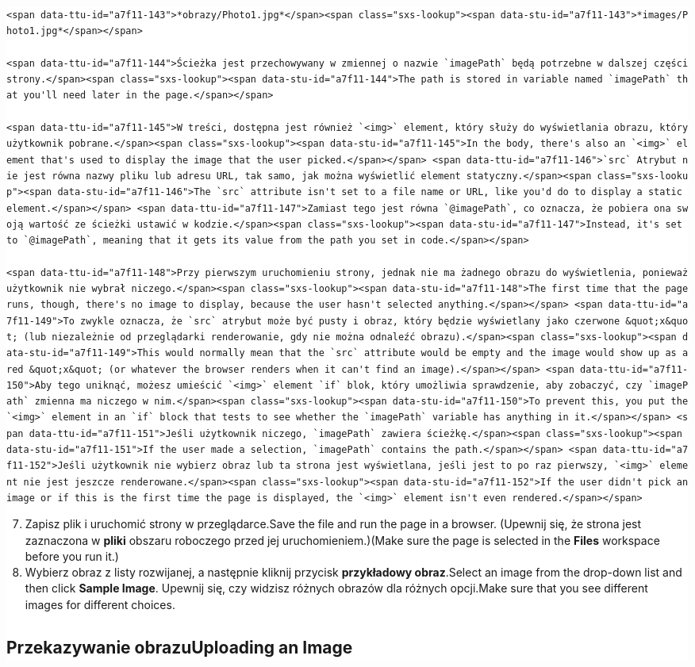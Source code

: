     <span data-ttu-id="a7f11-143">*obrazy/Photo1.jpg*</span><span class="sxs-lookup"><span data-stu-id="a7f11-143">*images/Photo1.jpg*</span></span>

    <span data-ttu-id="a7f11-144">Ścieżka jest przechowywany w zmiennej o nazwie `imagePath` będą potrzebne w dalszej części strony.</span><span class="sxs-lookup"><span data-stu-id="a7f11-144">The path is stored in variable named `imagePath` that you'll need later in the page.</span></span>

    <span data-ttu-id="a7f11-145">W treści, dostępna jest również `<img>` element, który służy do wyświetlania obrazu, który użytkownik pobrane.</span><span class="sxs-lookup"><span data-stu-id="a7f11-145">In the body, there's also an `<img>` element that's used to display the image that the user picked.</span></span> <span data-ttu-id="a7f11-146">`src` Atrybut nie jest równa nazwy pliku lub adresu URL, tak samo, jak można wyświetlić element statyczny.</span><span class="sxs-lookup"><span data-stu-id="a7f11-146">The `src` attribute isn't set to a file name or URL, like you'd do to display a static element.</span></span> <span data-ttu-id="a7f11-147">Zamiast tego jest równa `@imagePath`, co oznacza, że pobiera ona swoją wartość ze ścieżki ustawić w kodzie.</span><span class="sxs-lookup"><span data-stu-id="a7f11-147">Instead, it's set to `@imagePath`, meaning that it gets its value from the path you set in code.</span></span>

    <span data-ttu-id="a7f11-148">Przy pierwszym uruchomieniu strony, jednak nie ma żadnego obrazu do wyświetlenia, ponieważ użytkownik nie wybrał niczego.</span><span class="sxs-lookup"><span data-stu-id="a7f11-148">The first time that the page runs, though, there's no image to display, because the user hasn't selected anything.</span></span> <span data-ttu-id="a7f11-149">To zwykle oznacza, że `src` atrybut może być pusty i obraz, który będzie wyświetlany jako czerwone &quot;x&quot; (lub niezależnie od przeglądarki renderowanie, gdy nie można odnaleźć obrazu).</span><span class="sxs-lookup"><span data-stu-id="a7f11-149">This would normally mean that the `src` attribute would be empty and the image would show up as a red &quot;x&quot; (or whatever the browser renders when it can't find an image).</span></span> <span data-ttu-id="a7f11-150">Aby tego uniknąć, możesz umieścić `<img>` element `if` blok, który umożliwia sprawdzenie, aby zobaczyć, czy `imagePath` zmienna ma niczego w nim.</span><span class="sxs-lookup"><span data-stu-id="a7f11-150">To prevent this, you put the `<img>` element in an `if` block that tests to see whether the `imagePath` variable has anything in it.</span></span> <span data-ttu-id="a7f11-151">Jeśli użytkownik niczego, `imagePath` zawiera ścieżkę.</span><span class="sxs-lookup"><span data-stu-id="a7f11-151">If the user made a selection, `imagePath` contains the path.</span></span> <span data-ttu-id="a7f11-152">Jeśli użytkownik nie wybierz obraz lub ta strona jest wyświetlana, jeśli jest to po raz pierwszy, `<img>` element nie jest jeszcze renderowane.</span><span class="sxs-lookup"><span data-stu-id="a7f11-152">If the user didn't pick an image or if this is the first time the page is displayed, the `<img>` element isn't even rendered.</span></span>
7. <span data-ttu-id="a7f11-153">Zapisz plik i uruchomić strony w przeglądarce.</span><span class="sxs-lookup"><span data-stu-id="a7f11-153">Save the file and run the page in a browser.</span></span> <span data-ttu-id="a7f11-154">(Upewnij się, że strona jest zaznaczona w **pliki** obszaru roboczego przed jej uruchomieniem.)</span><span class="sxs-lookup"><span data-stu-id="a7f11-154">(Make sure the page is selected in the **Files** workspace before you run it.)</span></span>
8. <span data-ttu-id="a7f11-155">Wybierz obraz z listy rozwijanej, a następnie kliknij przycisk **przykładowy obraz**.</span><span class="sxs-lookup"><span data-stu-id="a7f11-155">Select an image from the drop-down list and then click **Sample Image**.</span></span> <span data-ttu-id="a7f11-156">Upewnij się, czy widzisz różnych obrazów dla różnych opcji.</span><span class="sxs-lookup"><span data-stu-id="a7f11-156">Make sure that you see different images for different choices.</span></span>

<a id="Uploading_an_Image"></a>
## <a name="uploading-an-image"></a><span data-ttu-id="a7f11-157">Przekazywanie obrazu</span><span class="sxs-lookup"><span data-stu-id="a7f11-157">Uploading an Image</span></span>
